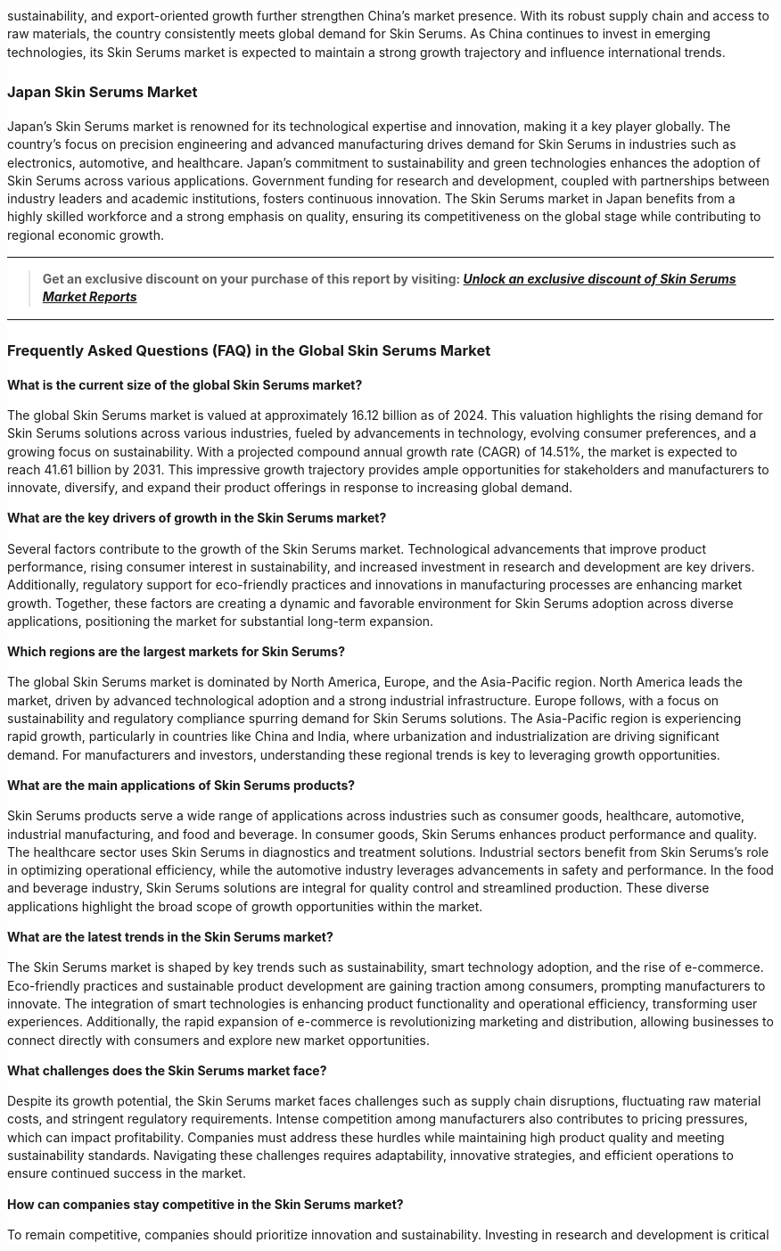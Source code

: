 sustainability, and export-oriented growth further strengthen China&rsquo;s market presence. With its robust supply chain and access to raw materials, the country consistently meets global demand for Skin Serums. As China continues to invest in emerging technologies, its Skin Serums market is expected to maintain a strong growth trajectory and influence international trends.</p><h3>Japan Skin Serums Market</h3><p>Japan&rsquo;s Skin Serums market is renowned for its technological expertise and innovation, making it a key player globally. The country&rsquo;s focus on precision engineering and advanced manufacturing drives demand for Skin Serums in industries such as electronics, automotive, and healthcare. Japan&rsquo;s commitment to sustainability and green technologies enhances the adoption of Skin Serums across various applications. Government funding for research and development, coupled with partnerships between industry leaders and academic institutions, fosters continuous innovation. The Skin Serums market in Japan benefits from a highly skilled workforce and a strong emphasis on quality, ensuring its competitiveness on the global stage while contributing to regional economic growth.</p><hr /><blockquote><p><strong>Get an exclusive discount on your purchase of this report by visiting: <em><a href="://marketresearchpulse.com/ask-for-discount/91513?utm_source=Github&amp;utm_medium=052">Unlock an exclusive discount of Skin Serums Market Reports</a></em>&nbsp;</strong></p></blockquote><hr /><h3>Frequently Asked Questions (FAQ) in the Global Skin Serums Market</h3><p><strong>What is the current size of the global Skin Serums market?</strong></p><p>The global Skin Serums market is valued at approximately 16.12 billion as of 2024. This valuation highlights the rising demand for Skin Serums solutions across various industries, fueled by advancements in technology, evolving consumer preferences, and a growing focus on sustainability. With a projected compound annual growth rate (CAGR) of 14.51%, the market is expected to reach 41.61 billion by 2031. This impressive growth trajectory provides ample opportunities for stakeholders and manufacturers to innovate, diversify, and expand their product offerings in response to increasing global demand.</p><p><strong>What are the key drivers of growth in the Skin Serums market?</strong></p><p>Several factors contribute to the growth of the Skin Serums market. Technological advancements that improve product performance, rising consumer interest in sustainability, and increased investment in research and development are key drivers. Additionally, regulatory support for eco-friendly practices and innovations in manufacturing processes are enhancing market growth. Together, these factors are creating a dynamic and favorable environment for Skin Serums adoption across diverse applications, positioning the market for substantial long-term expansion.</p><p><strong>Which regions are the largest markets for Skin Serums?</strong></p><p>The global Skin Serums market is dominated by North America, Europe, and the Asia-Pacific region. North America leads the market, driven by advanced technological adoption and a strong industrial infrastructure. Europe follows, with a focus on sustainability and regulatory compliance spurring demand for Skin Serums solutions. The Asia-Pacific region is experiencing rapid growth, particularly in countries like China and India, where urbanization and industrialization are driving significant demand. For manufacturers and investors, understanding these regional trends is key to leveraging growth opportunities.</p><p><strong>What are the main applications of Skin Serums products?</strong></p><p>Skin Serums products serve a wide range of applications across industries such as consumer goods, healthcare, automotive, industrial manufacturing, and food and beverage. In consumer goods, Skin Serums enhances product performance and quality. The healthcare sector uses Skin Serums in diagnostics and treatment solutions. Industrial sectors benefit from Skin Serums&rsquo;s role in optimizing operational efficiency, while the automotive industry leverages advancements in safety and performance. In the food and beverage industry, Skin Serums solutions are integral for quality control and streamlined production. These diverse applications highlight the broad scope of growth opportunities within the market.</p><p><strong>What are the latest trends in the Skin Serums market?</strong></p><p>The Skin Serums market is shaped by key trends such as sustainability, smart technology adoption, and the rise of e-commerce. Eco-friendly practices and sustainable product development are gaining traction among consumers, prompting manufacturers to innovate. The integration of smart technologies is enhancing product functionality and operational efficiency, transforming user experiences. Additionally, the rapid expansion of e-commerce is revolutionizing marketing and distribution, allowing businesses to connect directly with consumers and explore new market opportunities.</p><p><strong>What challenges does the Skin Serums market face?</strong></p><p>Despite its growth potential, the Skin Serums market faces challenges such as supply chain disruptions, fluctuating raw material costs, and stringent regulatory requirements. Intense competition among manufacturers also contributes to pricing pressures, which can impact profitability. Companies must address these hurdles while maintaining high product quality and meeting sustainability standards. Navigating these challenges requires adaptability, innovative strategies, and efficient operations to ensure continued success in the market.</p><p><strong>How can companies stay competitive in the Skin Serums market?</strong></p><p>To remain competitive, companies should prioritize innovation and sustainability. Investing in research and development is critical